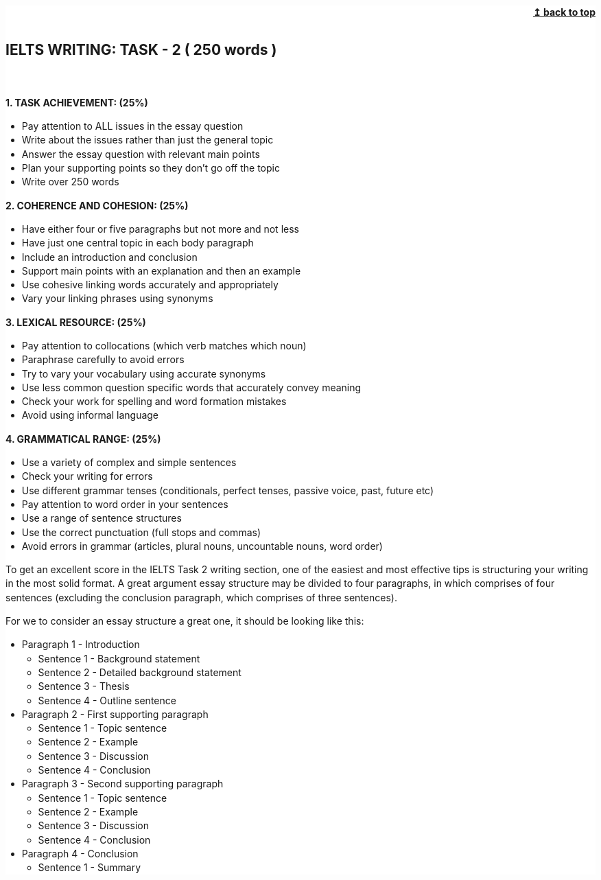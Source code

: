<div align="right">
    <b><a href="#">↥ back to top</a></b>
</div>

## IELTS WRITING: TASK - 2 ( 250 words )

<br/>

**1. TASK ACHIEVEMENT: (25%)**

* Pay attention to ALL issues in the essay question
* Write about the issues rather than just the general topic
* Answer the essay question with relevant main points
* Plan your supporting points so they don’t go off the topic
* Write over 250 words

**2. COHERENCE AND COHESION: (25%)**

* Have either four or five paragraphs but not more and not less
* Have just one central topic in each body paragraph
* Include an introduction and conclusion
* Support main points with an explanation and then an example
* Use cohesive linking words accurately and appropriately
* Vary your linking phrases using synonyms

**3. LEXICAL RESOURCE: (25%)**

* Pay attention to collocations (which verb matches which noun)
* Paraphrase carefully to avoid errors
* Try to vary your vocabulary using accurate synonyms
* Use less common question specific words that accurately convey meaning
* Check your work for spelling and word formation mistakes
* Avoid using informal language

**4. GRAMMATICAL RANGE: (25%)**

* Use a variety of complex and simple sentences
* Check your writing for errors
* Use different grammar tenses (conditionals, perfect tenses, passive voice, past, future etc)
* Pay attention to word order in your sentences
* Use a range of sentence structures
* Use the correct punctuation (full stops and commas)
* Avoid errors in grammar (articles, plural nouns, uncountable nouns, word order)

To get an excellent score in the IELTS Task 2 writing section, one of the easiest and most effective tips is structuring your writing in the most solid format. A great argument essay structure may be divided to four paragraphs, in which comprises of four sentences (excluding the conclusion paragraph, which comprises of three sentences).

For we to consider an essay structure a great one, it should be looking like this:

* Paragraph 1 - Introduction
  * Sentence 1 - Background statement
  * Sentence 2 - Detailed background statement
  * Sentence 3 - Thesis
  * Sentence 4 - Outline sentence
* Paragraph 2 - First supporting paragraph
  * Sentence 1 - Topic sentence
  * Sentence 2 - Example
  * Sentence 3 - Discussion
  * Sentence 4 - Conclusion
* Paragraph 3 - Second supporting paragraph
  * Sentence 1 - Topic sentence
  * Sentence 2 - Example
  * Sentence 3 - Discussion
  * Sentence 4 - Conclusion
* Paragraph 4 - Conclusion
  * Sentence 1 - Summary